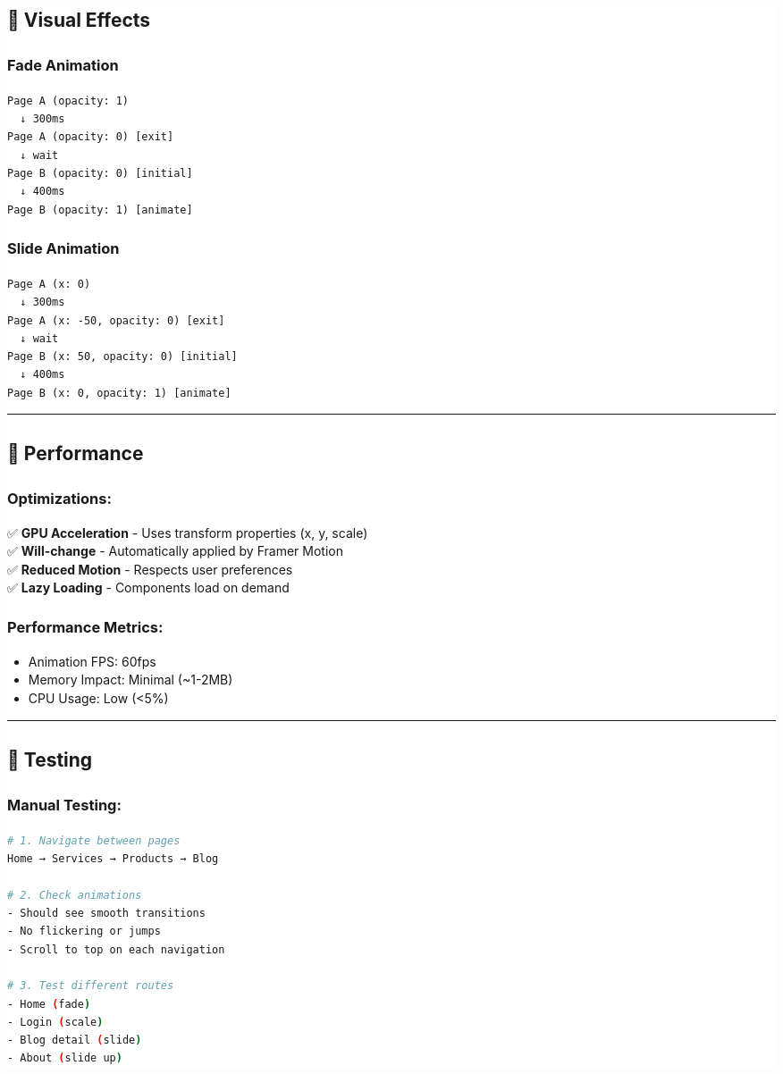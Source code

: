 
## 🎨 Visual Effects

### Fade Animation
```
Page A (opacity: 1) 
  ↓ 300ms
Page A (opacity: 0) [exit]
  ↓ wait
Page B (opacity: 0) [initial]
  ↓ 400ms
Page B (opacity: 1) [animate]
```

### Slide Animation
```
Page A (x: 0)
  ↓ 300ms
Page A (x: -50, opacity: 0) [exit]
  ↓ wait
Page B (x: 50, opacity: 0) [initial]
  ↓ 400ms
Page B (x: 0, opacity: 1) [animate]
```

---

## 📱 Performance

### Optimizations:
✅ **GPU Acceleration** - Uses transform properties (x, y, scale)  
✅ **Will-change** - Automatically applied by Framer Motion  
✅ **Reduced Motion** - Respects user preferences  
✅ **Lazy Loading** - Components load on demand  

### Performance Metrics:
- Animation FPS: 60fps
- Memory Impact: Minimal (~1-2MB)
- CPU Usage: Low (<5%)

---

## 🧪 Testing

### Manual Testing:
```bash
# 1. Navigate between pages
Home → Services → Products → Blog

# 2. Check animations
- Should see smooth transitions
- No flickering or jumps
- Scroll to top on each navigation

# 3. Test different routes
- Home (fade)
- Login (scale)
- Blog detail (slide)
- About (slide up)
```
